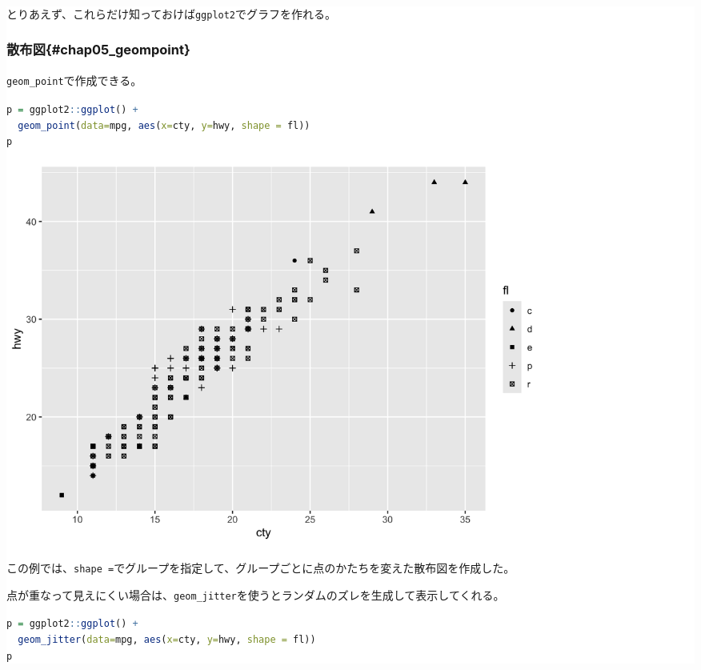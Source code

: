  
とりあえず、これらだけ知っておけば`ggplot2`でグラフを作れる。  

### 散布図{#chap05_geompoint}

`geom_point`で作成できる。


``` r
p = ggplot2::ggplot() + 
  geom_point(data=mpg, aes(x=cty, y=hwy, shape = fl)) 
p
```

<img src="05-graph_files/figure-html/unnamed-chunk-14-1.png" width="672" />

この例では、`shape =`でグループを指定して、グループごとに点のかたちを変えた散布図を作成した。    
    
点が重なって見えにくい場合は、`geom_jitter`を使うとランダムのズレを生成して表示してくれる。



``` r
p = ggplot2::ggplot() + 
  geom_jitter(data=mpg, aes(x=cty, y=hwy, shape = fl)) 
p
```
